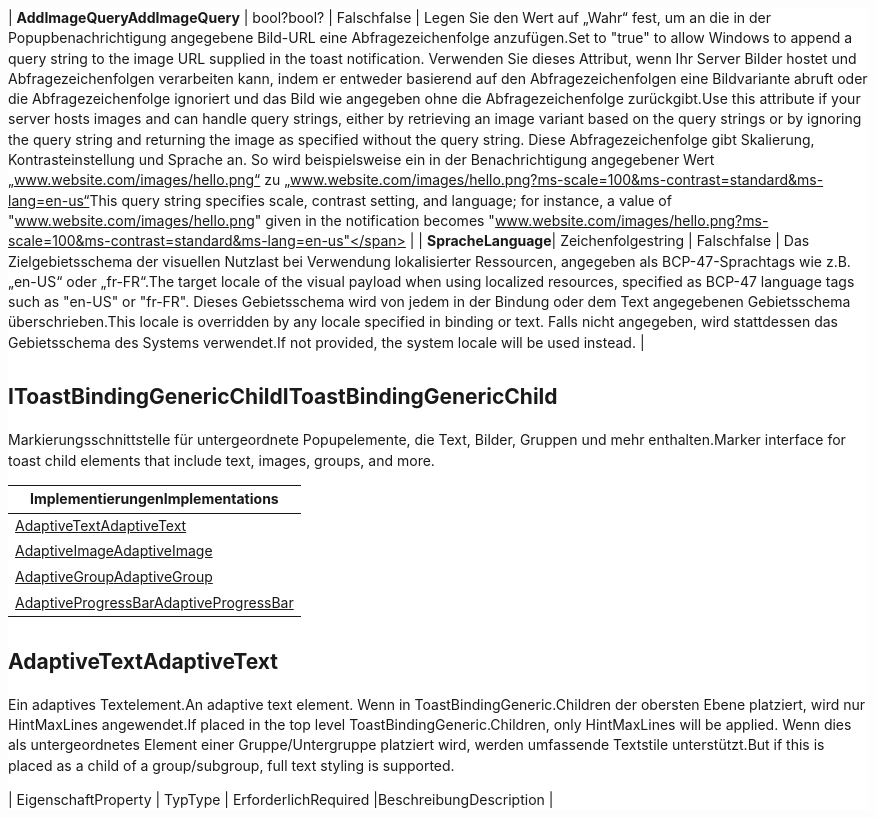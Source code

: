 | **<span data-ttu-id="f5c0a-234">AddImageQuery</span><span class="sxs-lookup"><span data-stu-id="f5c0a-234">AddImageQuery</span></span>** | <span data-ttu-id="f5c0a-235">bool?</span><span class="sxs-lookup"><span data-stu-id="f5c0a-235">bool?</span></span> | <span data-ttu-id="f5c0a-236">Falsch</span><span class="sxs-lookup"><span data-stu-id="f5c0a-236">false</span></span> | <span data-ttu-id="f5c0a-237">Legen Sie den Wert auf „Wahr“ fest, um an die in der Popupbenachrichtigung angegebene Bild-URL eine Abfragezeichenfolge anzufügen.</span><span class="sxs-lookup"><span data-stu-id="f5c0a-237">Set to "true" to allow Windows to append a query string to the image URL supplied in the toast notification.</span></span> <span data-ttu-id="f5c0a-238">Verwenden Sie dieses Attribut, wenn Ihr Server Bilder hostet und Abfragezeichenfolgen verarbeiten kann, indem er entweder basierend auf den Abfragezeichenfolgen eine Bildvariante abruft oder die Abfragezeichenfolge ignoriert und das Bild wie angegeben ohne die Abfragezeichenfolge zurückgibt.</span><span class="sxs-lookup"><span data-stu-id="f5c0a-238">Use this attribute if your server hosts images and can handle query strings, either by retrieving an image variant based on the query strings or by ignoring the query string and returning the image as specified without the query string.</span></span> <span data-ttu-id="f5c0a-239">Diese Abfragezeichenfolge gibt Skalierung, Kontrasteinstellung und Sprache an. So wird beispielsweise ein in der Benachrichtigung angegebener Wert „www.website.com/images/hello.png“ zu „www.website.com/images/hello.png?ms-scale=100&ms-contrast=standard&ms-lang=en-us“</span><span class="sxs-lookup"><span data-stu-id="f5c0a-239">This query string specifies scale, contrast setting, and language; for instance, a value of "www.website.com/images/hello.png" given in the notification becomes "www.website.com/images/hello.png?ms-scale=100&ms-contrast=standard&ms-lang=en-us"</span></span> |
| **<span data-ttu-id="f5c0a-240">Sprache</span><span class="sxs-lookup"><span data-stu-id="f5c0a-240">Language</span></span>**| <span data-ttu-id="f5c0a-241">Zeichenfolge</span><span class="sxs-lookup"><span data-stu-id="f5c0a-241">string</span></span> | <span data-ttu-id="f5c0a-242">Falsch</span><span class="sxs-lookup"><span data-stu-id="f5c0a-242">false</span></span> | <span data-ttu-id="f5c0a-243">Das Zielgebietsschema der visuellen Nutzlast bei Verwendung lokalisierter Ressourcen, angegeben als BCP-47-Sprachtags wie z.B. „en-US“ oder „fr-FR“.</span><span class="sxs-lookup"><span data-stu-id="f5c0a-243">The target locale of the visual payload when using localized resources, specified as BCP-47 language tags such as "en-US" or "fr-FR".</span></span> <span data-ttu-id="f5c0a-244">Dieses Gebietsschema wird von jedem in der Bindung oder dem Text angegebenen Gebietsschema überschrieben.</span><span class="sxs-lookup"><span data-stu-id="f5c0a-244">This locale is overridden by any locale specified in binding or text.</span></span> <span data-ttu-id="f5c0a-245">Falls nicht angegeben, wird stattdessen das Gebietsschema des Systems verwendet.</span><span class="sxs-lookup"><span data-stu-id="f5c0a-245">If not provided, the system locale will be used instead.</span></span> |


## <a name="itoastbindinggenericchild"></a><span data-ttu-id="f5c0a-246">IToastBindingGenericChild</span><span class="sxs-lookup"><span data-stu-id="f5c0a-246">IToastBindingGenericChild</span></span>
<span data-ttu-id="f5c0a-247">Markierungsschnittstelle für untergeordnete Popupelemente, die Text, Bilder, Gruppen und mehr enthalten.</span><span class="sxs-lookup"><span data-stu-id="f5c0a-247">Marker interface for toast child elements that include text, images, groups, and more.</span></span>

| <span data-ttu-id="f5c0a-248">Implementierungen</span><span class="sxs-lookup"><span data-stu-id="f5c0a-248">Implementations</span></span> |
| --- |
| [<span data-ttu-id="f5c0a-249">AdaptiveText</span><span class="sxs-lookup"><span data-stu-id="f5c0a-249">AdaptiveText</span></span>](#adaptivetext) |
| [<span data-ttu-id="f5c0a-250">AdaptiveImage</span><span class="sxs-lookup"><span data-stu-id="f5c0a-250">AdaptiveImage</span></span>](#adaptiveimage) |
| [<span data-ttu-id="f5c0a-251">AdaptiveGroup</span><span class="sxs-lookup"><span data-stu-id="f5c0a-251">AdaptiveGroup</span></span>](#adaptivegroup) |
| [<span data-ttu-id="f5c0a-252">AdaptiveProgressBar</span><span class="sxs-lookup"><span data-stu-id="f5c0a-252">AdaptiveProgressBar</span></span>](#adaptiveprogressbar) |


## <a name="adaptivetext"></a><span data-ttu-id="f5c0a-253">AdaptiveText</span><span class="sxs-lookup"><span data-stu-id="f5c0a-253">AdaptiveText</span></span>
<span data-ttu-id="f5c0a-254">Ein adaptives Textelement.</span><span class="sxs-lookup"><span data-stu-id="f5c0a-254">An adaptive text element.</span></span> <span data-ttu-id="f5c0a-255">Wenn in ToastBindingGeneric.Children der obersten Ebene platziert, wird nur HintMaxLines angewendet.</span><span class="sxs-lookup"><span data-stu-id="f5c0a-255">If placed in the top level ToastBindingGeneric.Children, only HintMaxLines will be applied.</span></span> <span data-ttu-id="f5c0a-256">Wenn dies als untergeordnetes Element einer Gruppe/Untergruppe platziert wird, werden umfassende Textstile unterstützt.</span><span class="sxs-lookup"><span data-stu-id="f5c0a-256">But if this is placed as a child of a group/subgroup, full text styling is supported.</span></span>

| <span data-ttu-id="f5c0a-257">Eigenschaft</span><span class="sxs-lookup"><span data-stu-id="f5c0a-257">Property</span></span> | <span data-ttu-id="f5c0a-258">Typ</span><span class="sxs-lookup"><span data-stu-id="f5c0a-258">Type</span></span> | <span data-ttu-id="f5c0a-259">Erforderlich</span><span class="sxs-lookup"><span data-stu-id="f5c0a-259">Required</span></span> |<span data-ttu-id="f5c0a-260">Beschreibung</span><span class="sxs-lookup"><span data-stu-id="f5c0a-260">Description</span></span> |